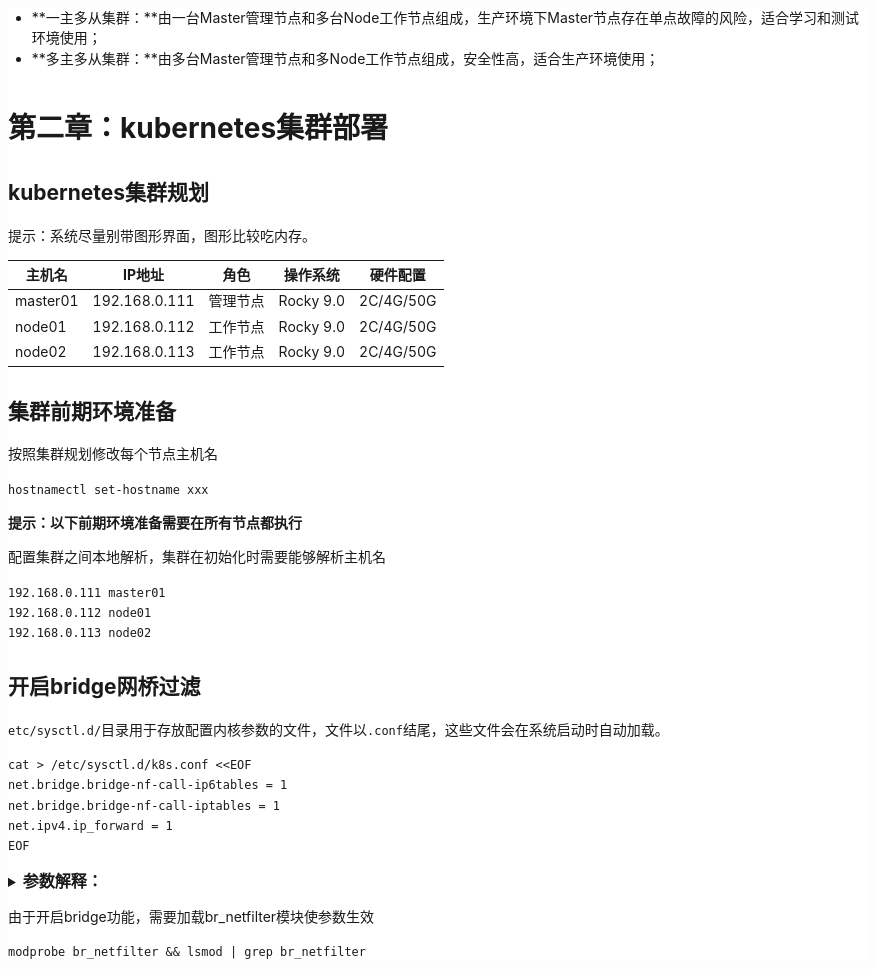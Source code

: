 - **一主多从集群：**由一台Master管理节点和多台Node工作节点组成，生产环境下Master节点存在单点故障的风险，适合学习和测试环境使用；
- **多主多从集群：**由多台Master管理节点和多Node工作节点组成，安全性高，适合生产环境使用；

# 第二章：kubernetes集群部署

## kubernetes集群规划

提示：系统尽量别带图形界面，图形比较吃内存。

| **主机名** | **IP地址**    | **角色** | **操作系统** | **硬件配置** |
| ---------- | ------------- | -------- | ------------ | ------------ |
| master01   | 192.168.0.111 | 管理节点 | Rocky 9.0    | 2C/4G/50G    |
| node01     | 192.168.0.112 | 工作节点 | Rocky 9.0    | 2C/4G/50G    |
| node02     | 192.168.0.113 | 工作节点 | Rocky 9.0    | 2C/4G/50G    |

## 集群前期环境准备

按照集群规划修改每个节点主机名

```shell
hostnamectl set-hostname xxx
```



**提示：以下前期环境准备需要在所有节点都执行**

配置集群之间本地解析，集群在初始化时需要能够解析主机名

```shell
192.168.0.111 master01 
192.168.0.112 node01
192.168.0.113 node02
```

## 开启bridge网桥过滤

`etc/sysctl.d/`目录用于存放配置内核参数的文件，文件以`.conf`结尾，这些文件会在系统启动时自动加载。

```shell
cat > /etc/sysctl.d/k8s.conf <<EOF
net.bridge.bridge-nf-call-ip6tables = 1
net.bridge.bridge-nf-call-iptables = 1
net.ipv4.ip_forward = 1
EOF
```

<details class="lake-collapse"><summary id="u2eee2b91"><strong><span class="ne-text" style="font-size: 16px">参数解释：</span></strong></summary></details>

由于开启bridge功能，需要加载br_netfilter模块使参数生效

```shell
modprobe br_netfilter && lsmod | grep br_netfilter
```
